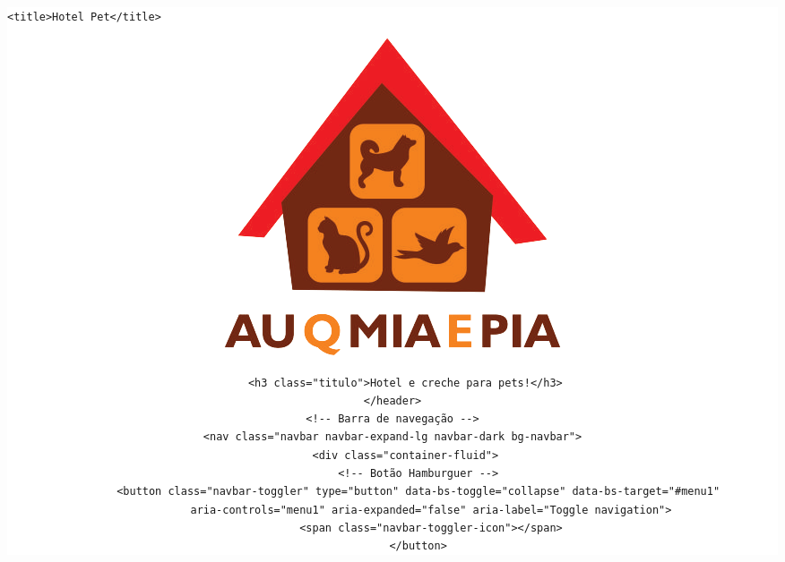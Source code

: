 <!doctype html>
<html lang="en">

<head>
    <!-- Required meta tags -->
    <meta charset="utf-8">
    <meta name="viewport" content="width=device-width, initial-scale=1">
    <link href="https://cdn.jsdelivr.net/npm/bootstrap@5.1.3/dist/css/bootstrap.min.css" rel="stylesheet"
        integrity="sha384-1BmE4kWBq78iYhFldvKuhfTAU6auU8tT94WrHftjDbrCEXSU1oBoqyl2QvZ6jIW3" crossorigin="anonymous">
    <!-- Meu css-->
    <link rel="stylesheet" href="css/estilo.css">
    <link rel="stylesheet" href="css/galeria.css">


    <title>Hotel Pet</title>
</head>

<body>
    <!-- Cabeçalho -->
    <header class="p-3 bg-laranja text-white d-flex">
        <img src="SitePets_finalizado/img/logo.png" id="logo" alt="Logo Hotel">

        <h3 class="titulo">Hotel e creche para pets!</h3>
    </header>
    <!-- Barra de navegação -->
    <nav class="navbar navbar-expand-lg navbar-dark bg-navbar">
        <div class="container-fluid">
            <!-- Botão Hamburguer -->
            <button class="navbar-toggler" type="button" data-bs-toggle="collapse" data-bs-target="#menu1"
                aria-controls="menu1" aria-expanded="false" aria-label="Toggle navigation">
                <span class="navbar-toggler-icon"></span>
            </button>
